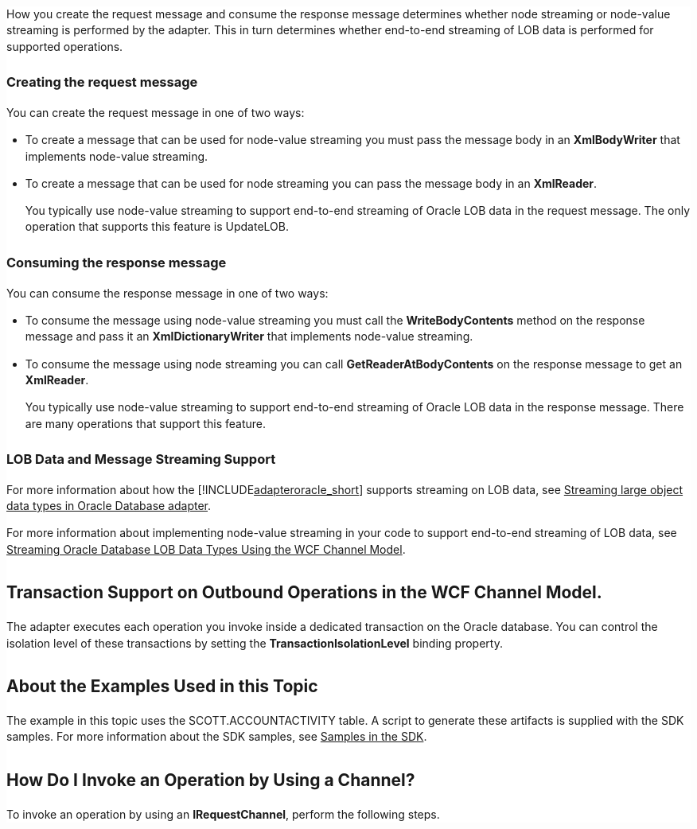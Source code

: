  How you create the request message and consume the response message determines whether node streaming or node-value streaming is performed by the adapter. This in turn determines whether end-to-end streaming of LOB data is performed for supported operations.  
  
### Creating the request message  
 You can create the request message in one of two ways:  
  
- To create a message that can be used for node-value streaming you must pass the message body in an **XmlBodyWriter** that implements node-value streaming.  
  
- To create a message that can be used for node streaming you can pass the message body in an **XmlReader**.  
  
  You typically use node-value streaming to support end-to-end streaming of Oracle LOB data in the request message. The only operation that supports this feature is UpdateLOB.  
  
### Consuming the response message  
 You can consume the response message in one of two ways:  
  
- To consume the message using node-value streaming you must call the **WriteBodyContents** method on the response message and pass it an **XmlDictionaryWriter** that implements node-value streaming.  
  
- To consume the message using node streaming you can call **GetReaderAtBodyContents** on the response message to get an **XmlReader**.  
  
  You typically use node-value streaming to support end-to-end streaming of Oracle LOB data in the response message. There are many operations that support this feature.  
  
### LOB Data and Message Streaming Support  
 For more information about how the [!INCLUDE[adapteroracle_short](../../includes/adapteroracle-short-md.md)] supports streaming on LOB data, see [Streaming large object data types in Oracle Database adapter](../../adapters-and-accelerators/adapter-oracle-database/streaming-large-object-data-types-in-oracle-database-adapter.md).  
  
 For more information about implementing node-value streaming in your code to support end-to-end streaming of LOB data, see [Streaming Oracle Database LOB Data Types Using the WCF Channel Model](../../adapters-and-accelerators/adapter-oracle-database/streaming-oracle-database-lob-data-types-using-the-wcf-channel-model.md).  
  
## Transaction Support on Outbound Operations in the WCF Channel Model.  
 The adapter executes each operation you invoke inside a dedicated transaction on the Oracle database. You can control the isolation level of these transactions by setting the **TransactionIsolationLevel** binding property.  
  
## About the Examples Used in this Topic  
 The example in this topic uses the SCOTT.ACCOUNTACTIVITY table. A script to generate these artifacts is supplied with the SDK samples. For more information about the SDK samples, see [Samples in the SDK](../../core/samples-in-the-sdk.md).  
  
## How Do I Invoke an Operation by Using a Channel?  
 To invoke an operation by using an **IRequestChannel**, perform the following steps.  
  